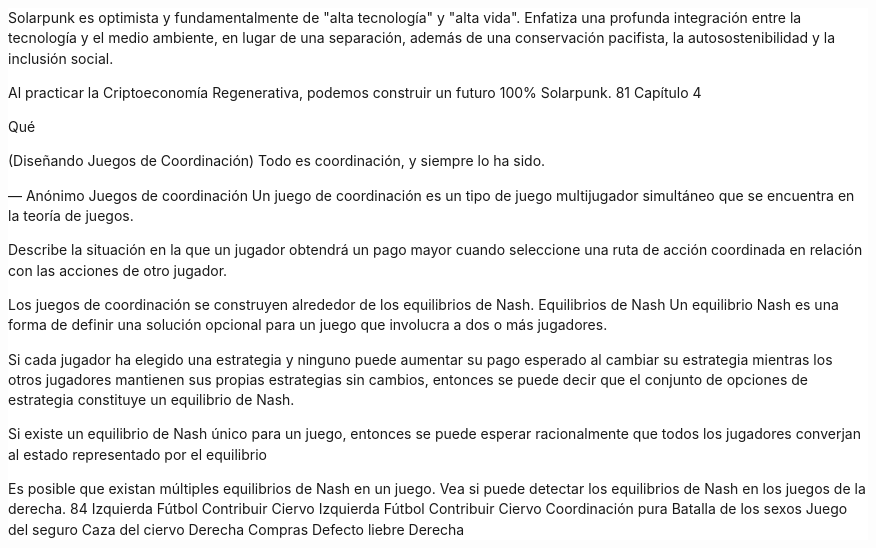 
Solarpunk es optimista y fundamentalmente de "alta tecnología" y "alta vida".
Enfatiza una profunda integración entre la tecnología y el medio ambiente, en lugar
de una separación, además de una conservación pacifista, la autosostenibilidad y la
inclusión social.


Al practicar la Criptoeconomía Regenerativa, podemos construir un futuro 100%
Solarpunk.
81
Capítulo 4

Qué

(Diseñando Juegos
de Coordinación)
Todo es coordinación,
y siempre lo ha sido.


― Anónimo
Juegos de coordinación
Un juego de coordinación es un tipo de juego multijugador simultáneo que se
encuentra en la teoría de juegos.



Describe la situación en la que un jugador obtendrá un pago mayor cuando
seleccione una ruta de acción coordinada en relación con las acciones de otro
jugador.



Los juegos de coordinación se construyen alrededor de los equilibrios de Nash.
Equilibrios de Nash
Un equilibrio Nash es una forma de definir una solución opcional para un juego
que involucra a dos o más jugadores.



Si cada jugador ha elegido una estrategia y ninguno puede aumentar su pago
esperado al cambiar su estrategia mientras los otros jugadores mantienen sus
propias estrategias sin cambios, entonces se puede decir que el conjunto de
opciones de estrategia constituye un equilibrio de Nash.



Si existe un equilibrio de Nash único para un juego, entonces se puede esperar
racionalmente que todos los jugadores converjan al estado representado por
el equilibrio



Es posible que existan múltiples equilibrios de Nash en un juego. Vea si puede
detectar los equilibrios de Nash en los juegos de la derecha.
84
Izquierda
Fútbol
Contribuir
Ciervo
Izquierda
Fútbol
Contribuir
Ciervo
Coordinación pura
Batalla de los sexos
Juego del seguro
Caza del ciervo
Derecha
Compras
Defecto
liebre
Derecha